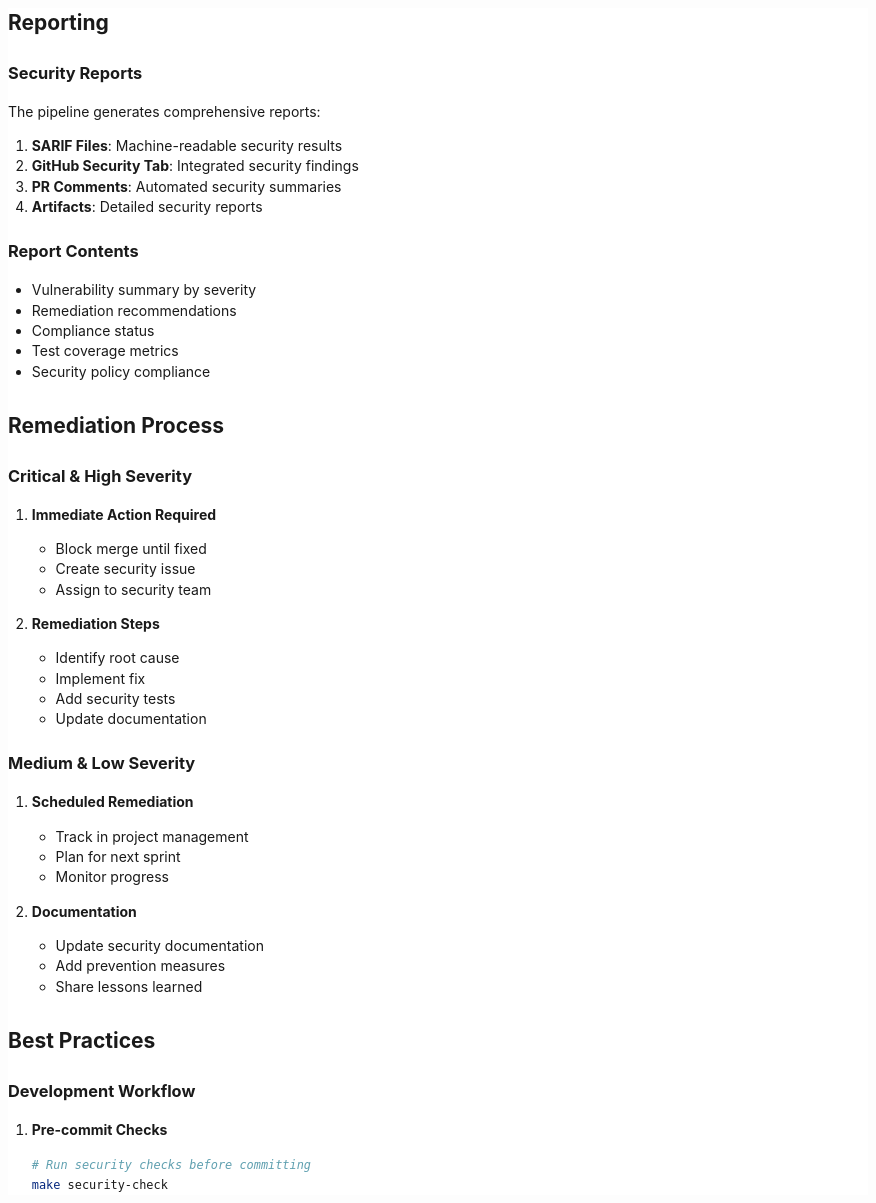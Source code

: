 ## Reporting

### Security Reports

The pipeline generates comprehensive reports:

1. **SARIF Files**: Machine-readable security results
2. **GitHub Security Tab**: Integrated security findings
3. **PR Comments**: Automated security summaries
4. **Artifacts**: Detailed security reports

### Report Contents

- Vulnerability summary by severity
- Remediation recommendations
- Compliance status
- Test coverage metrics
- Security policy compliance

## Remediation Process

### Critical & High Severity

1. **Immediate Action Required**
   - Block merge until fixed
   - Create security issue
   - Assign to security team

2. **Remediation Steps**
   - Identify root cause
   - Implement fix
   - Add security tests
   - Update documentation

### Medium & Low Severity

1. **Scheduled Remediation**
   - Track in project management
   - Plan for next sprint
   - Monitor progress

2. **Documentation**
   - Update security documentation
   - Add prevention measures
   - Share lessons learned

## Best Practices

### Development Workflow

1. **Pre-commit Checks**
   ```bash
   # Run security checks before committing
   make security-check
   ```
